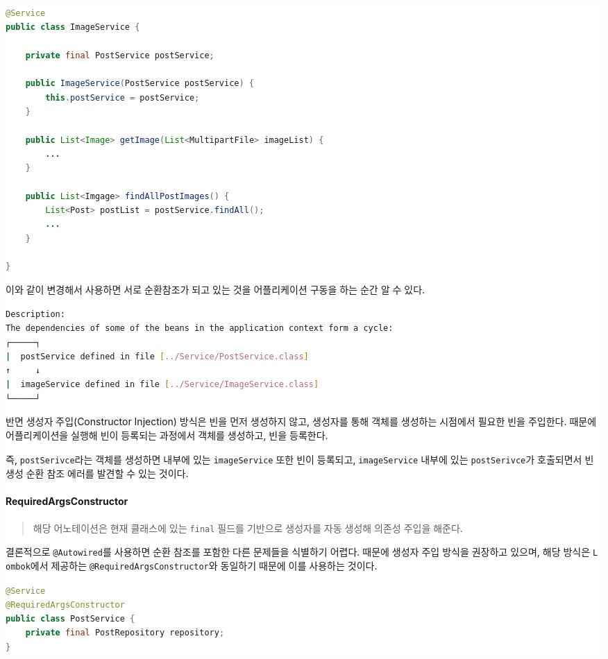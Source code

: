 ```java
@Service
public class ImageService {
    
    private final PostService postService;

    public ImageService(PostService postService) {
        this.postService = postService;
    }
    
    public List<Image> getImage(List<MultipartFile> imageList) {
        ...
    }

    public List<Imgage> findAllPostImages() {
        List<Post> postList = postService.findAll();
        ...
    }
    
}
```

이와 같이 변경해서 사용하면 서로 순환참조가 되고 있는 것을 어플리케이션 구동을 하는 순간 알 수 있다.

```bash
Description:
The dependencies of some of the beans in the application context form a cycle:
┌─────┐
|  postService defined in file [../Service/PostService.class]
↑     ↓
|  imageService defined in file [../Service/ImageService.class]
└─────┘
```

반면 생성자 주입(Constructor Injection) 방식은
빈을 먼저 생성하지 않고, 생성자를 통해 객체를 생성하는 시점에서 필요한 빈을 주입한다.
때문에 어플리케이션을 실행해 빈이 등록되는 과정에서 객체를 생성하고, 빈을 등록한다.

즉, `postSerivce`라는 객체를 생성하면 내부에 있는 `imageService` 또한 빈이 등록되고,
`imageService` 내부에 있는 `postSerivce`가 호출되면서 빈 생성 순환 참조 에러를 발견할 수 있는 것이다.

#### RequiredArgsConstructor

> 해당 어노테이션은 현재 클래스에 있는 `final` 필드를 기반으로 생성자를 자동 생성해 의존성 주입을 해준다.

결론적으로 `@Autowired`를 사용하면 순환 참조를 포함한 다른 문제들을 식별하기 어렵다.
때문에 생성자 주입 방식을 권장하고 있으며,
해당 방식은 `Lombok`에서 제공하는 `@RequiredArgsConstructor`와 동일하기 때문에
이를 사용하는 것이다.

```java
@Service
@RequiredArgsConstructor
public class PostService {
    private final PostRepository repository;
}
```
